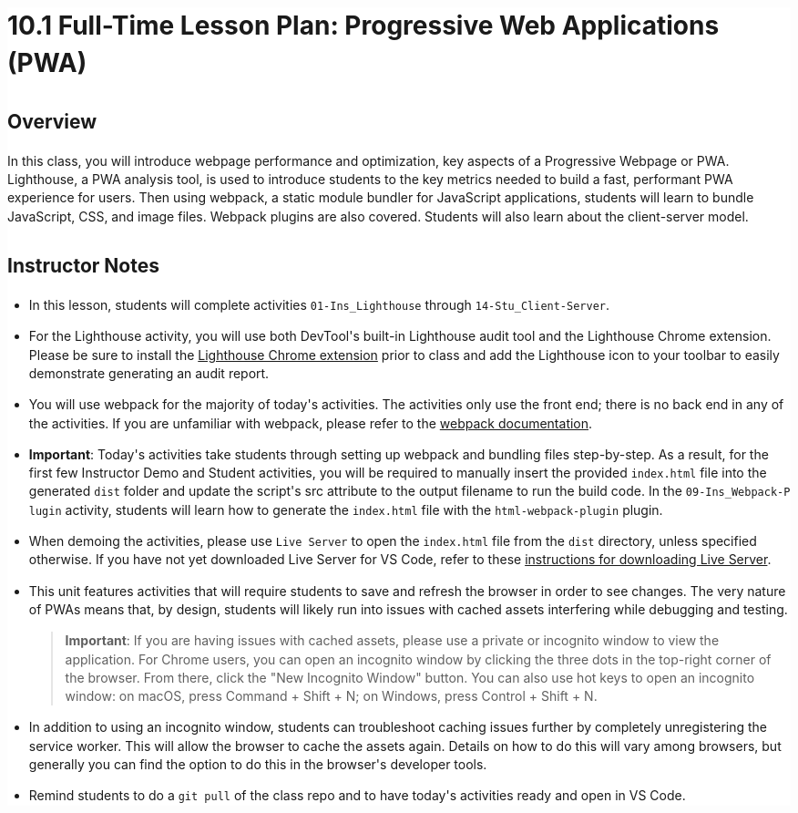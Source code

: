 # 10.1 Full-Time Lesson Plan: Progressive Web Applications (PWA)

## Overview

In this class, you will introduce webpage performance and optimization, key aspects of a Progressive Webpage or PWA. Lighthouse, a PWA analysis tool, is used to introduce students to the key metrics needed to build a fast, performant PWA experience for users. Then using webpack, a static module bundler for JavaScript applications, students will learn to bundle JavaScript, CSS, and image files. Webpack plugins are also covered. Students will also learn about the client-server model.

## Instructor Notes

* In this lesson, students will complete activities `01-Ins_Lighthouse` through `14-Stu_Client-Server`.

* For the Lighthouse activity, you will use both DevTool's built-in Lighthouse audit tool and the Lighthouse Chrome extension. Please be sure to install the [Lighthouse Chrome extension](https://chrome.google.com/webstore/detail/lighthouse/blipmdconlkpinefehnmjammfjpmpbjk?hl=en) prior to class and add the Lighthouse icon to your toolbar to easily demonstrate generating an audit report.

* You will use webpack for the majority of today's activities. The activities only use the front end; there is no back end in any of the activities. If you are unfamiliar with webpack, please refer to the [webpack documentation](https://webpack.js.org/guides/getting-started/).

* **Important**: Today's activities take students through setting up webpack and bundling files step-by-step. As a result, for the first few Instructor Demo and Student activities, you will be required to manually insert the provided `index.html` file into the generated `dist` folder and update the script's src attribute to the output filename to run the build code. In the `09-Ins_Webpack-Plugin` activity, students will learn how to generate the `index.html` file with the `html-webpack-plugin` plugin.

* When demoing the activities, please use `Live Server` to open the `index.html` file from the `dist` directory, unless specified otherwise. If you have not yet downloaded Live Server for VS Code, refer to these [instructions for downloading Live Server](https://marketplace.visualstudio.com/items?itemName=ritwickdey.LiveServer).

* This unit features activities that will require students to save and refresh the browser in order to see changes. The very nature of PWAs means that, by design, students will likely run into issues with cached assets interfering while debugging and testing.

  > **Important**: If you are having issues with cached assets, please use a private or incognito window to view the application. For Chrome users, you can open an incognito window by clicking the three dots in the top-right corner of the browser. From there, click the "New Incognito Window" button. You can also use hot keys to open an incognito window: on macOS, press Command + Shift + N; on Windows, press Control + Shift + N.

* In addition to using an incognito window, students can troubleshoot caching issues further by completely unregistering the service worker. This will allow the browser to cache the assets again. Details on how to do this will vary among browsers, but generally you can find the option to do this in the browser's developer tools.

* Remind students to do a `git pull` of the class repo and to have today's activities ready and open in VS Code.

